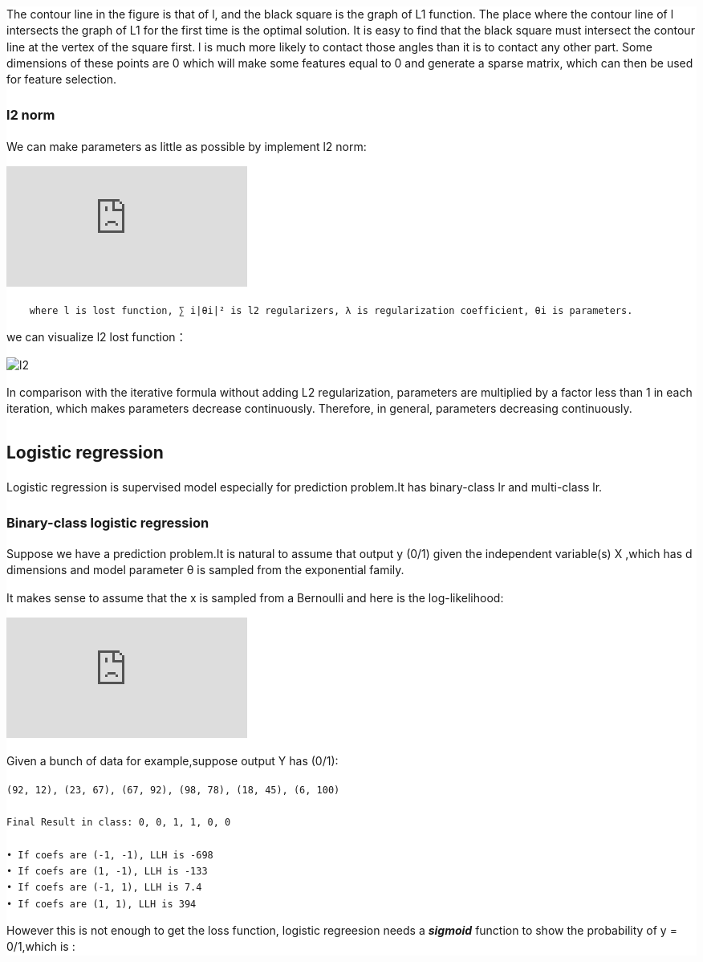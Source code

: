 The contour line in the figure is that of l, and the black square is the graph of L1 function. The place where the contour line of l intersects the graph of L1 for the first time is the optimal solution. It is easy to find that the black square must intersect the contour line at the vertex of the square first. l is much more likely to contact those angles than it is to contact any other part. Some dimensions of these points are 0 which will make some features equal to 0 and generate a sparse matrix, which can then be used for feature selection.

### l2 norm

We can make parameters as little as possible by implement l2 norm:

![equation](https://latex.codecogs.com/gif.latex?l_1%20%3D%20l&plus;%5Clambda%20%5Csum_%7Bi%3D1%7D%5E%7Bd%7D%5Cleft%20%7C%20%5Ctheta%20_i%20%5Cright%20%7C%5E%7B2%7D)


    	where l is lost function, ∑ i|θi|² is l2 regularizers, λ is regularization coefficient, θi is parameters.
we can visualize l2 lost function：

![l2](https://i.loli.net/2018/11/28/5bfe89e366bba.jpg)

In comparison with the iterative formula without adding L2 regularization, parameters are multiplied by a factor less than 1 in each iteration, which makes parameters decrease continuously. Therefore, in general, parameters decreasing continuously.

	
	
	
## Logistic regression

Logistic regression is supervised model especially for prediction problem.It has binary-class lr and multi-class lr.


### Binary-class logistic regression


Suppose we have a prediction problem.It is natural to assume that output y (0/1) given the independent variable(s) X ,which has d dimensions and model parameter θ is sampled from the exponential family.

It makes sense to assume that the x is sampled from a Bernoulli and here is the log-likelihood:

![equation](https://latex.codecogs.com/gif.latex?%5Cbegin%7Balign%7D%20L%28p%7Cx_1%2Cx_2...%2Cx_n%29%20%26%3D%20%5Cprod_%7Bi%20%3D%201%7D%5E%7Bn%7Dp%5E%7Bx_i%7D%281-p%29%5E%7B%281-x_i%29%7D%5Cnonumber%20%5C%5C%20%26%3D%5Csum_%7Bi%3D1%7D%5E%7Bn%7D%5Bx_i%5Clog%20%28p%29&plus;%281-x_i%29%5Clog%20%281-p%29%5D%20%5Cnonumber%20%5Cend%7Balign%7D)

Given a bunch of data for example,suppose output Y has (0/1):

	(92, 12), (23, 67), (67, 92), (98, 78), (18, 45), (6, 100)

	Final Result in class: 0, 0, 1, 1, 0, 0

	• If coefs are (-1, -1), LLH is -698
	• If coefs are (1, -1), LLH is -133
	• If coefs are (-1, 1), LLH is 7.4
	• If coefs are (1, 1), LLH is 394
	

However this is not enough to get the loss function, logistic regreesion needs a ***sigmoid*** function to show the probability of y = 0/1,which is :
